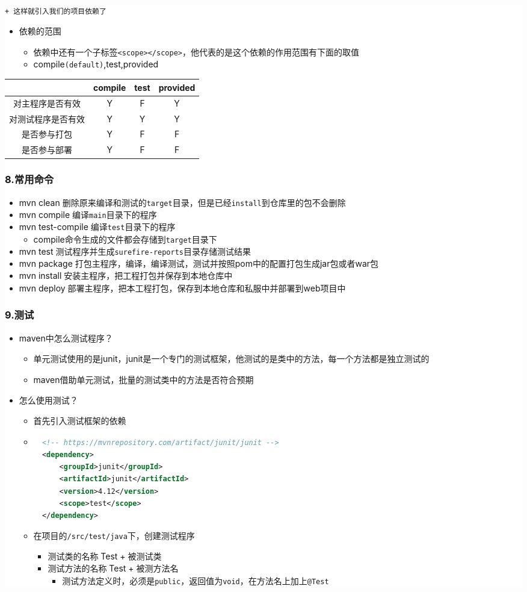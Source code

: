     + 这样就引入我们的项目依赖了
    
+ 依赖的范围

    + 依赖中还有一个子标签`<scope></scope>`，他代表的是这个依赖的作用范围有下面的取值
    + compile`(default)`,test,provided


|                    | compile | test | provided |
| :----------------: | :-----: | :--: | :------: |
|  对主程序是否有效  |    Y    |  F   |    Y     |
| 对测试程序是否有效 |    Y    |  Y   |    Y     |
|    是否参与打包    |    Y    |  F   |    F     |
|    是否参与部署    |    Y    |  F   |    F     |



### 8.常用命令

+ mvn clean 删除原来编译和测试的`target`目录，但是已经`install`到仓库里的包不会删除
+ mvn compile 编译`main`目录下的程序
+ mvn test-compile 编译`test`目录下的程序
    + compile命令生成的文件都会存储到`target`目录下
+ mvn test 测试程序并生成`surefire-reports`目录存储测试结果
+ mvn package 打包主程序，编译，编译测试，测试并按照pom中的配置打包生成jar包或者war包
+ mvn install 安装主程序，把工程打包并保存到本地仓库中
+ mvn deploy 部署主程序，把本工程打包，保存到本地仓库和私服中并部署到web项目中



### 9.测试

+ maven中怎么测试程序？

    + 单元测试使用的是junit，junit是一个专门的测试框架，他测试的是类中的方法，每一个方法都是独立测试的

    + maven借助单元测试，批量的测试类中的方法是否符合预期

+ 怎么使用测试？

    + 首先引入测试框架的依赖

    + ```xml
        <!-- https://mvnrepository.com/artifact/junit/junit -->
        <dependency>
            <groupId>junit</groupId>
            <artifactId>junit</artifactId>
            <version>4.12</version>
            <scope>test</scope>
        </dependency>
        ```

    + 在项目的`/src/test/java`下，创建测试程序

        + 测试类的名称 Test + 被测试类
        + 测试方法的名称 Test + 被测方法名
            + 测试方法定义时，必须是`public`，返回值为`void`，在方法名上加上`@Test`
